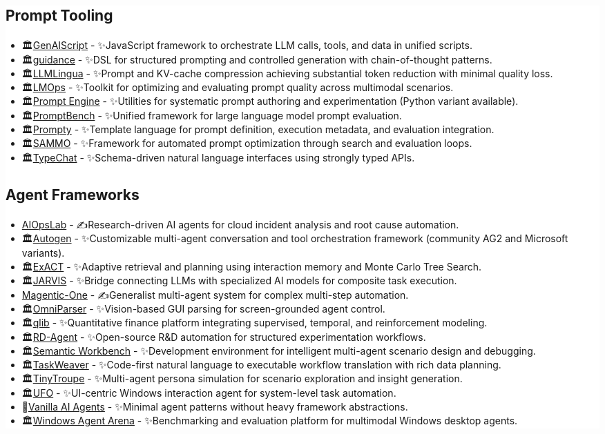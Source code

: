 ## Prompt Tooling

- 🏛️[GenAIScript](https://github.com/microsoft/genaiscript) - ✨JavaScript framework to orchestrate LLM calls, tools, and data in unified scripts.
- 🏛️[guidance](https://github.com/microsoft/guidance) - ✨DSL for structured prompting and controlled generation with chain-of-thought patterns.
- 🏛️[LLMLingua](https://github.com/microsoft/LLMLingua) - ✨Prompt and KV-cache compression achieving substantial token reduction with minimal quality loss.
- 🏛️[LMOps](https://github.com/microsoft/LMOps) - ✨Toolkit for optimizing and evaluating prompt quality across multimodal scenarios.
- 🏛️[Prompt Engine](https://github.com/microsoft/prompt-engine) - ✨Utilities for systematic prompt authoring and experimentation (Python variant available).
- 🏛️[PromptBench](https://github.com/microsoft/promptbench) - ✨Unified framework for large language model prompt evaluation.
- 🏛️[Prompty](https://github.com/microsoft/prompty) - ✨Template language for prompt definition, execution metadata, and evaluation integration.
- 🏛️[SAMMO](https://github.com/microsoft/sammo) - ✨Framework for automated prompt optimization through search and evaluation loops.
- 🏛️[TypeChat](https://github.com/microsoft/TypeChat) - ✨Schema-driven natural language interfaces using strongly typed APIs.

## Agent Frameworks

- [AIOpsLab](https://www.microsoft.com/en-us/research/blog/aiopslab-building-ai-agents-for-autonomous-clouds/) - ✍️Research-driven AI agents for cloud incident analysis and root cause automation.
- 🏛️[Autogen](https://github.com/microsoft/autogen) - ✨Customizable multi-agent conversation and tool orchestration framework (community AG2 and Microsoft variants).
- 🏛️[ExACT](https://github.com/microsoft/ExACT) - ✨Adaptive retrieval and planning using interaction memory and Monte Carlo Tree Search.
- 🏛️[JARVIS](https://github.com/microsoft/JARVIS) - ✨Bridge connecting LLMs with specialized AI models for composite task execution.
- [Magentic-One](https://www.microsoft.com/en-us/research/articles/magentic-one-a-generalist-multi-agent-system-for-solving-complex-tasks/) - ✍️Generalist multi-agent system for complex multi-step automation.
- 🏛️[OmniParser](https://github.com/microsoft/OmniParser) - ✨Vision-based GUI parsing for screen-grounded agent control.
- 🏛️[qlib](https://github.com/microsoft/qlib) - ✨Quantitative finance platform integrating supervised, temporal, and reinforcement modeling.
- 🏛️[RD-Agent](https://github.com/microsoft/RD-Agent) - ✨Open-source R&D automation for structured experimentation workflows.
- 🏛️[Semantic Workbench](https://github.com/microsoft/semanticworkbench) - ✨Development environment for intelligent multi-agent scenario design and debugging.
- 🏛️[TaskWeaver](https://github.com/microsoft/TaskWeaver) - ✨Code-first natural language to executable workflow translation with rich data planning.
- 🏛️[TinyTroupe](https://github.com/microsoft/TinyTroupe) - ✨Multi-agent persona simulation for scenario exploration and insight generation.
- 🏛️[UFO](https://github.com/microsoft/UFO) - ✨UI-centric Windows interaction agent for system-level task automation.
- 🏬[Vanilla AI Agents](https://github.com/Azure-Samples/vanilla-aiagents) - ✨Minimal agent patterns without heavy framework abstractions.
- 🏛️[Windows Agent Arena](https://github.com/microsoft/WindowsAgentArena) - ✨Benchmarking and evaluation platform for multimodal Windows desktop agents.
